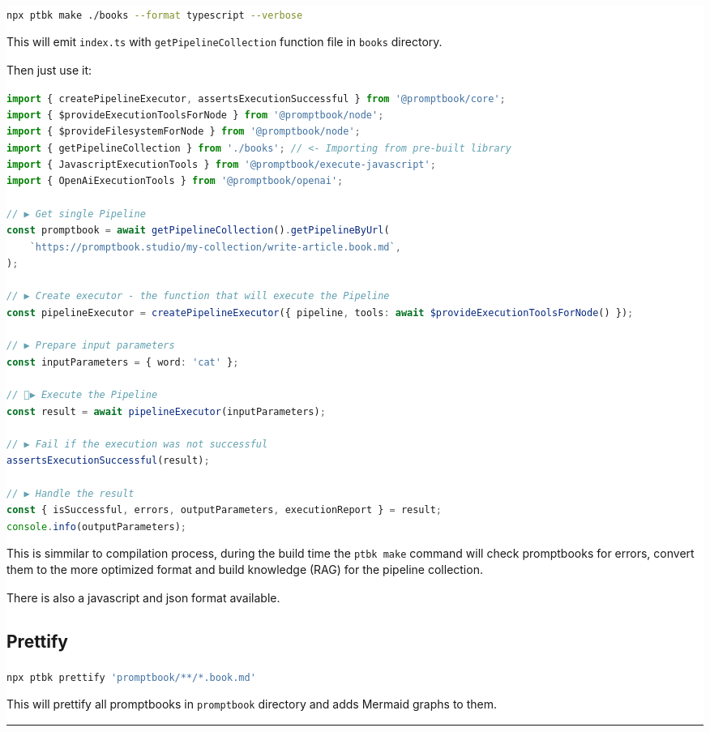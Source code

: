 ```bash
npx ptbk make ./books --format typescript --verbose
```

This will emit `index.ts` with `getPipelineCollection` function file in `books` directory.

Then just use it:

```typescript
import { createPipelineExecutor, assertsExecutionSuccessful } from '@promptbook/core';
import { $provideExecutionToolsForNode } from '@promptbook/node';
import { $provideFilesystemForNode } from '@promptbook/node';
import { getPipelineCollection } from './books'; // <- Importing from pre-built library
import { JavascriptExecutionTools } from '@promptbook/execute-javascript';
import { OpenAiExecutionTools } from '@promptbook/openai';

// ▶ Get single Pipeline
const promptbook = await getPipelineCollection().getPipelineByUrl(
    `https://promptbook.studio/my-collection/write-article.book.md`,
);

// ▶ Create executor - the function that will execute the Pipeline
const pipelineExecutor = createPipelineExecutor({ pipeline, tools: await $provideExecutionToolsForNode() });

// ▶ Prepare input parameters
const inputParameters = { word: 'cat' };

// 🚀▶ Execute the Pipeline
const result = await pipelineExecutor(inputParameters);

// ▶ Fail if the execution was not successful
assertsExecutionSuccessful(result);

// ▶ Handle the result
const { isSuccessful, errors, outputParameters, executionReport } = result;
console.info(outputParameters);
```

This is simmilar to compilation process, during the build time the `ptbk make` command will check promptbooks for errors, convert them to the more optimized format and build knowledge (RAG) for the pipeline collection.

There is also a javascript and json format available.

## Prettify

```bash
npx ptbk prettify 'promptbook/**/*.book.md'
```

This will prettify all promptbooks in `promptbook` directory and adds Mermaid graphs to them.


---
